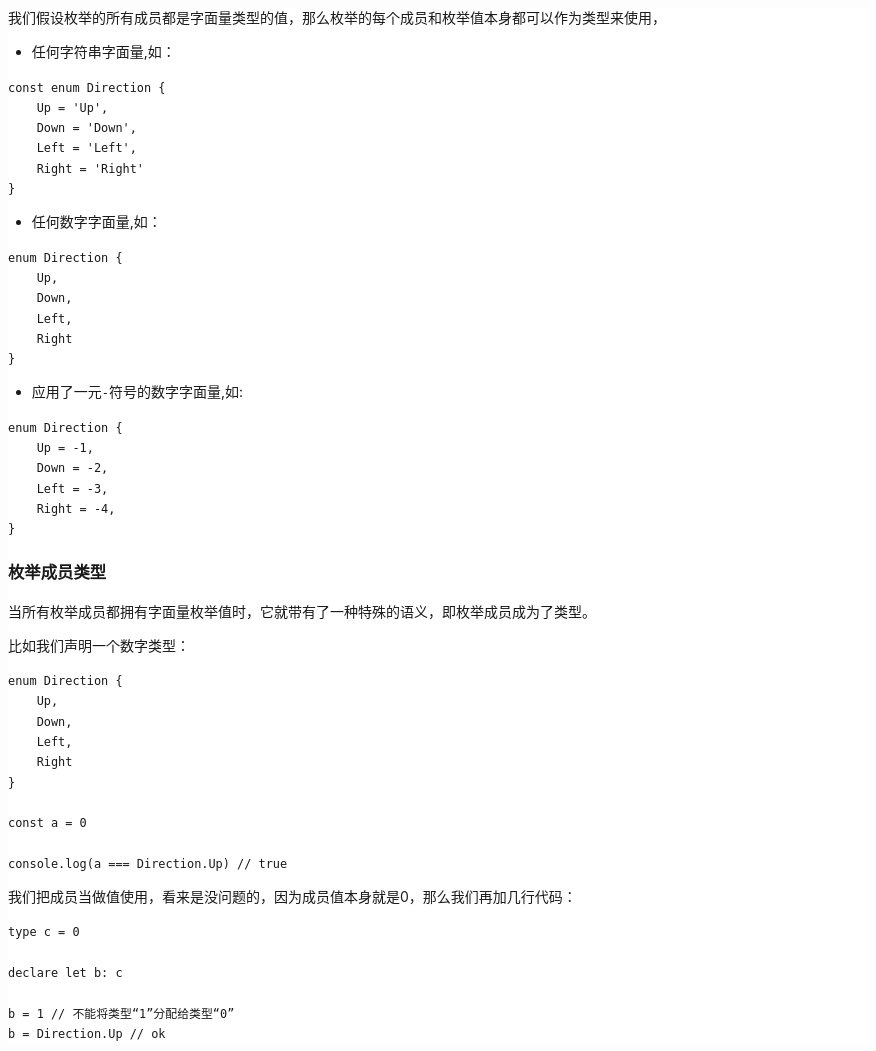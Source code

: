 我们假设枚举的所有成员都是字面量类型的值，那么枚举的每个成员和枚举值本身都可以作为类型来使用，

 -    任何字符串字面量,如：

```
const enum Direction {
    Up = 'Up',
    Down = 'Down',
    Left = 'Left',
    Right = 'Right'
}
```

 -    任何数字字面量,如：

```
enum Direction {
    Up,
    Down,
    Left,
    Right
}
```

 -    应用了一元`-`符号的数字字面量,如:

```
enum Direction {
    Up = -1,
    Down = -2,
    Left = -3,
    Right = -4,
}
```

### 枚举成员类型

当所有枚举成员都拥有字面量枚举值时，它就带有了一种特殊的语义，即枚举成员成为了类型。

比如我们声明一个数字类型：

```
enum Direction {
    Up,
    Down,
    Left,
    Right
}

const a = 0

console.log(a === Direction.Up) // true
```

我们把成员当做值使用，看来是没问题的，因为成员值本身就是0，那么我们再加几行代码：

```
type c = 0

declare let b: c

b = 1 // 不能将类型“1”分配给类型“0”
b = Direction.Up // ok
```
